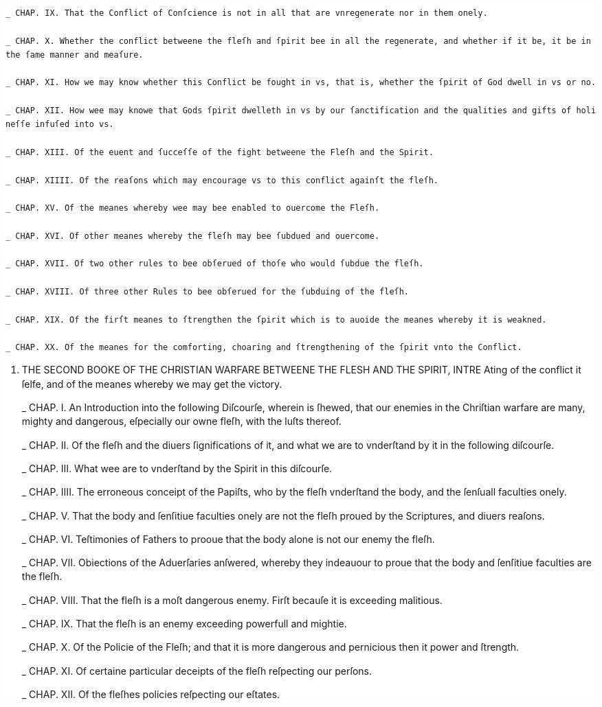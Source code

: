     _ CHAP. IX. That the Conflict of Conſcience is not in all that are vnregenerate nor in them onely.

    _ CHAP. X. Whether the conflict betweene the fleſh and ſpirit bee in all the regenerate, and whether if it be, it be in the ſame manner and meaſure.

    _ CHAP. XI. How we may know whether this Conflict be fought in vs, that is, whether the ſpirit of God dwell in vs or no.

    _ CHAP. XII. How wee may knowe that Gods ſpirit dwelleth in vs by our ſanctification and the qualities and gifts of holineſſe infuſed into vs.

    _ CHAP. XIII. Of the euent and ſucceſſe of the fight betweene the Fleſh and the Spirit.

    _ CHAP. XIIII. Of the reaſons which may encourage vs to this conflict againſt the fleſh.

    _ CHAP. XV. Of the meanes whereby wee may bee enabled to ouercome the Fleſh.

    _ CHAP. XVI. Of other meanes whereby the fleſh may bee ſubdued and ouercome.

    _ CHAP. XVII. Of two other rules to bee obſerued of thoſe who would ſubdue the fleſh.

    _ CHAP. XVIII. Of three other Rules to bee obſerued for the ſubduing of the fleſh.

    _ CHAP. XIX. Of the firſt meanes to ſtrengthen the ſpirit which is to auoide the meanes whereby it is weakned.

    _ CHAP. XX. Of the meanes for the comforting, choaring and ſtrengthening of the ſpirit vnto the Conflict.

1. THE SECOND BOOKE OF THE CHRISTIAN WARFARE BETWEENE THE FLESH AND THE SPIRIT, INTRE Ating of the conflict it ſelfe, and of the meanes whereby we may get the victory.

    _ CHAP. I. An Introduction into the following Diſcourſe, wherein is ſhewed, that our enemies in the Chriſtian warfare are many, mighty and dangerous, eſpecially our owne fleſh, with the luſts thereof.

    _ CHAP. II. Of the fleſh and the diuers ſignifications of it, and what we are to vnderſtand by it in the following diſcourſe.

    _ CHAP. III. What wee are to vnderſtand by the Spirit in this diſcourſe.

    _ CHAP. IIII. The erroneous conceipt of the Papiſts, who by the fleſh vnderſtand the body, and the ſenſuall faculties onely.

    _ CHAP. V. That the body and ſenſitiue faculties onely are not the fleſh proued by the Scriptures, and diuers reaſons.

    _ CHAP. VI. Teſtimonies of Fathers to prooue that the body alone is not our enemy the fleſh.

    _ CHAP. VII. Obiections of the Aduerſaries anſwered, whereby they indeauour to proue that the body and ſenſitiue faculties are the fleſh.

    _ CHAP. VIII. That the fleſh is a moſt dangerous enemy. Firſt becauſe it is exceeding malitious.

    _ CHAP. IX. That the fleſh is an enemy exceeding powerfull and mightie. 

    _ CHAP. X. Of the Policie of the Fleſh; and that it is more dangerous and pernicious then it power and ſtrength.

    _ CHAP. XI. Of certaine particular deceipts of the fleſh reſpecting our perſons.

    _ CHAP. XII. Of the fleſhes policies reſpecting our eſtates.
